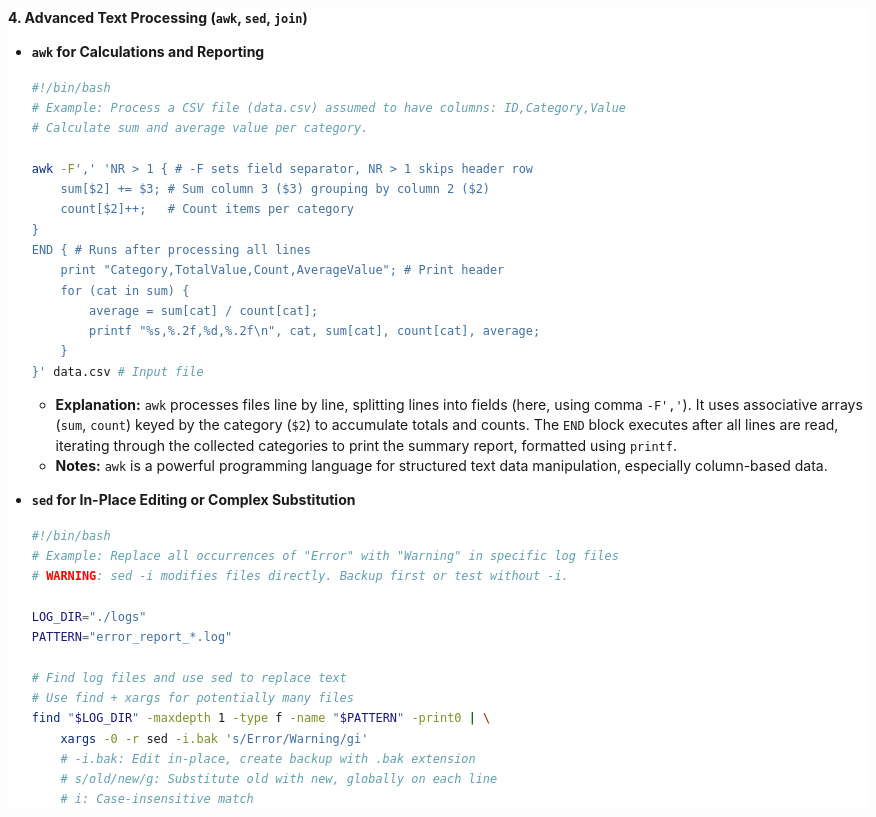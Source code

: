 
**4. Advanced Text Processing (`awk`, `sed`, `join`)**

* **`awk` for Calculations and Reporting**
    ```bash
    #!/bin/bash
    # Example: Process a CSV file (data.csv) assumed to have columns: ID,Category,Value
    # Calculate sum and average value per category.

    awk -F',' 'NR > 1 { # -F sets field separator, NR > 1 skips header row
        sum[$2] += $3; # Sum column 3 ($3) grouping by column 2 ($2)
        count[$2]++;   # Count items per category
    }
    END { # Runs after processing all lines
        print "Category,TotalValue,Count,AverageValue"; # Print header
        for (cat in sum) {
            average = sum[cat] / count[cat];
            printf "%s,%.2f,%d,%.2f\n", cat, sum[cat], count[cat], average;
        }
    }' data.csv # Input file
    ```
    * **Explanation:** `awk` processes files line by line, splitting lines into fields (here, using comma `-F','`). It uses associative arrays (`sum`, `count`) keyed by the category (`$2`) to accumulate totals and counts. The `END` block executes after all lines are read, iterating through the collected categories to print the summary report, formatted using `printf`.
    * **Notes:** `awk` is a powerful programming language for structured text data manipulation, especially column-based data.

* **`sed` for In-Place Editing or Complex Substitution**
    ```bash
    #!/bin/bash
    # Example: Replace all occurrences of "Error" with "Warning" in specific log files
    # WARNING: sed -i modifies files directly. Backup first or test without -i.

    LOG_DIR="./logs"
    PATTERN="error_report_*.log"

    # Find log files and use sed to replace text
    # Use find + xargs for potentially many files
    find "$LOG_DIR" -maxdepth 1 -type f -name "$PATTERN" -print0 | \
        xargs -0 -r sed -i.bak 's/Error/Warning/gi'
        # -i.bak: Edit in-place, create backup with .bak extension
        # s/old/new/g: Substitute old with new, globally on each line
        # i: Case-insensitive match
